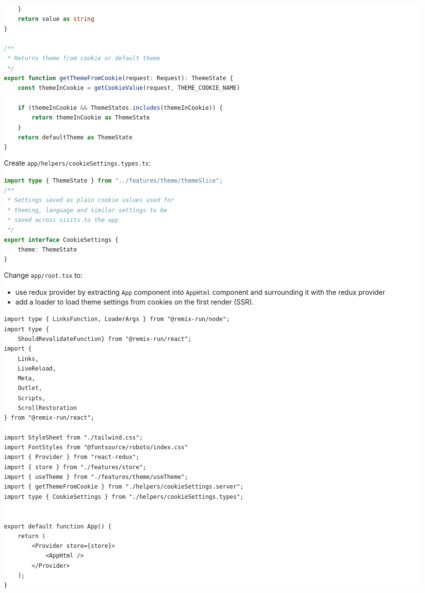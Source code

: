 ```ts
    }
    return value as string
}

/**
 * Returns theme from cookie or default theme
 */
export function getThemeFromCookie(request: Request): ThemeState {
    const themeInCookie = getCookieValue(request, THEME_COOKIE_NAME)

    if (themeInCookie && ThemeStates.includes(themeInCookie)) {
        return themeInCookie as ThemeState
    }
    return defaultTheme as ThemeState
}
```

Create `app/helpers/cookieSettings.types.ts`:

```ts
import type { ThemeState } from "../features/theme/themeSlice";
/**
 * Settings saved as plain cookie values used for
 * theming, language and similar settings to be
 * saved across visits to the app
 */
export interface CookieSettings {
    theme: ThemeState
}
```

Change `app/root.tsx` to:
- use redux provider by extracting `App` component into `AppHtml` component and surrounding it with the redux provider
- add a loader to load theme settings from cookies on the first render (SSR).

```tsx
import type { LinksFunction, LoaderArgs } from "@remix-run/node";
import type {
    ShouldRevalidateFunction} from "@remix-run/react";
import {
    Links,
    LiveReload,
    Meta,
    Outlet,
    Scripts,
    ScrollRestoration
} from "@remix-run/react";

import StyleSheet from "./tailwind.css";
import FontStyles from "@fontsource/roboto/index.css"
import { Provider } from "react-redux";
import { store } from "./features/store";
import { useTheme } from "./features/theme/useTheme";
import { getThemeFromCookie } from "./helpers/cookieSettings.server";
import type { CookieSettings } from "./helpers/cookieSettings.types";


export default function App() {
    return (
        <Provider store={store}>
            <AppHtml />
        </Provider>
    );
}
```